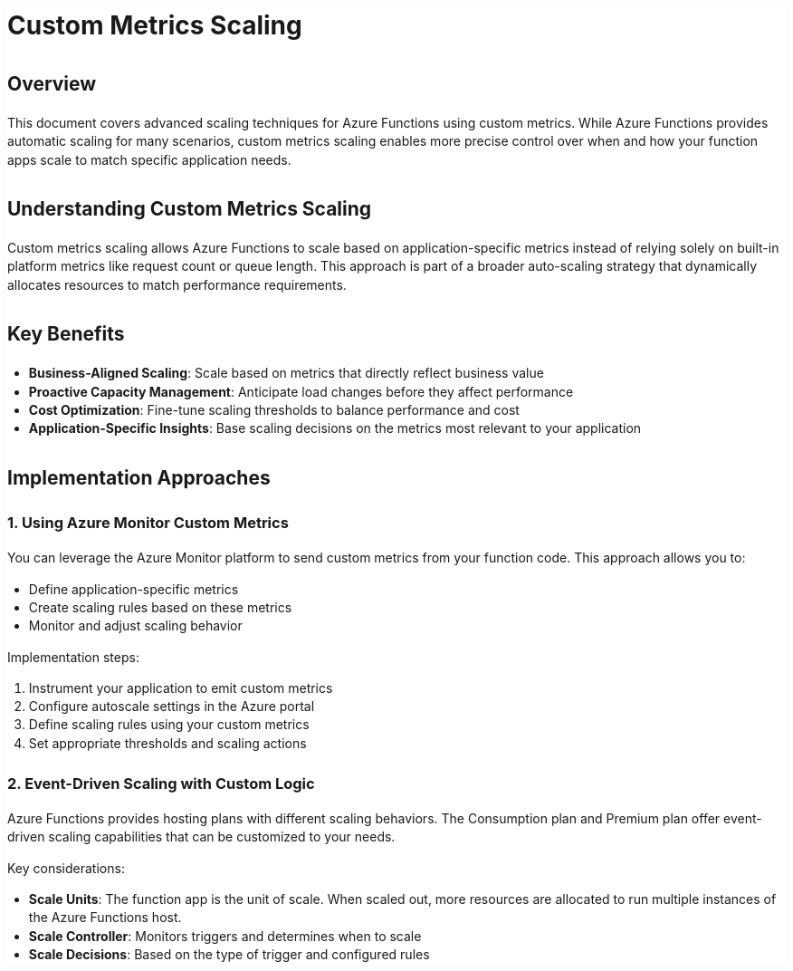 # Custom Metrics Scaling

## Overview

This document covers advanced scaling techniques for Azure Functions using custom metrics. While Azure Functions provides automatic scaling for many scenarios, custom metrics scaling enables more precise control over when and how your function apps scale to match specific application needs.

## Understanding Custom Metrics Scaling

Custom metrics scaling allows Azure Functions to scale based on application-specific metrics instead of relying solely on built-in platform metrics like request count or queue length. This approach is part of a broader auto-scaling strategy that dynamically allocates resources to match performance requirements.

## Key Benefits

- **Business-Aligned Scaling**: Scale based on metrics that directly reflect business value
- **Proactive Capacity Management**: Anticipate load changes before they affect performance
- **Cost Optimization**: Fine-tune scaling thresholds to balance performance and cost
- **Application-Specific Insights**: Base scaling decisions on the metrics most relevant to your application

## Implementation Approaches

### 1. Using Azure Monitor Custom Metrics

You can leverage the Azure Monitor platform to send custom metrics from your function code. This approach allows you to:

- Define application-specific metrics
- Create scaling rules based on these metrics
- Monitor and adjust scaling behavior

Implementation steps:

1. Instrument your application to emit custom metrics
2. Configure autoscale settings in the Azure portal
3. Define scaling rules using your custom metrics
4. Set appropriate thresholds and scaling actions

### 2. Event-Driven Scaling with Custom Logic

Azure Functions provides hosting plans with different scaling behaviors. The Consumption plan and Premium plan offer event-driven scaling capabilities that can be customized to your needs.

Key considerations:

- **Scale Units**: The function app is the unit of scale. When scaled out, more resources are allocated to run multiple instances of the Azure Functions host.
- **Scale Controller**: Monitors triggers and determines when to scale
- **Scale Decisions**: Based on the type of trigger and configured rules
